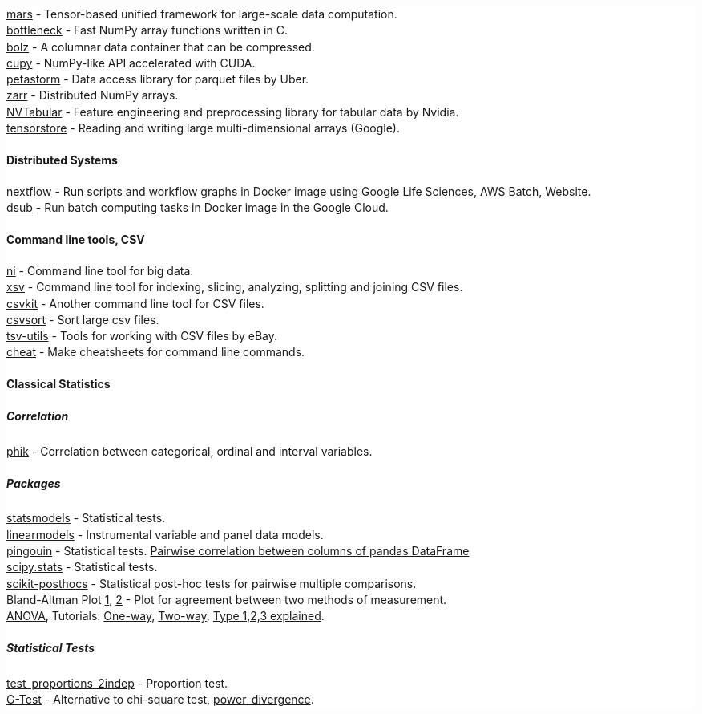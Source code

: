 [mars](https://github.com/mars-project/mars) - Tensor-based unified framework for large-scale data computation.  
[bottleneck](https://github.com/kwgoodman/bottleneck) - Fast NumPy array functions written in C.   
[bolz](https://github.com/Blosc/bcolz) - A columnar data container that can be compressed.  
[cupy](https://github.com/cupy/cupy) - NumPy-like API accelerated with CUDA.  
[petastorm](https://github.com/uber/petastorm) - Data access library for parquet files by Uber.  
[zarr](https://github.com/zarr-developers/zarr-python) - Distributed NumPy arrays.  
[NVTabular](https://github.com/NVIDIA/NVTabular) - Feature engineering and preprocessing library for tabular data by Nvidia.  
[tensorstore](https://github.com/google/tensorstore) - Reading and writing large multi-dimensional arrays (Google).  

#### Distributed Systems
[nextflow](https://github.com/goodwright/nextflow.py) - Run scripts and workflow graphs in Docker image using Google Life Sciences, AWS Batch, [Website](https://github.com/nextflow-io/nextflow).  
[dsub](https://github.com/DataBiosphere/dsub) - Run batch computing tasks in Docker image in the Google Cloud.  

#### Command line tools, CSV
[ni](https://github.com/spencertipping/ni) - Command line tool for big data.  
[xsv](https://github.com/BurntSushi/xsv) - Command line tool for indexing, slicing, analyzing, splitting and joining CSV files.  
[csvkit](https://csvkit.readthedocs.io/en/1.0.3/) - Another command line tool for CSV files.  
[csvsort](https://pypi.org/project/csvsort/) - Sort large csv files.  
[tsv-utils](https://github.com/eBay/tsv-utils) - Tools for working with CSV files by eBay.  
[cheat](https://github.com/cheat/cheat) - Make cheatsheets for command line commands.  

#### Classical Statistics

##### Correlation
[phik](https://github.com/kaveio/phik) - Correlation between categorical, ordinal and interval variables.  

##### Packages
[statsmodels](https://www.statsmodels.org/stable/index.html) - Statistical tests.  
[linearmodels](https://github.com/bashtage/linearmodels) - Instrumental variable and panel data models.  
[pingouin](https://github.com/raphaelvallat/pingouin) - Statistical tests. [Pairwise correlation between columns of pandas DataFrame](https://pingouin-stats.org/generated/pingouin.pairwise_corr.html)   
[scipy.stats](https://docs.scipy.org/doc/scipy/reference/stats.html#statistical-tests) - Statistical tests.  
[scikit-posthocs](https://github.com/maximtrp/scikit-posthocs) - Statistical post-hoc tests for pairwise multiple comparisons.   
Bland-Altman Plot [1](https://pingouin-stats.org/generated/pingouin.plot_blandaltman.html), [2](http://www.statsmodels.org/dev/generated/statsmodels.graphics.agreement.mean_diff_plot.html) - Plot for agreement between two methods of measurement.  
[ANOVA](https://docs.scipy.org/doc/scipy/reference/generated/scipy.stats.f_oneway.html), Tutorials: [One-way](https://pythonfordatascience.org/anova-python/), [Two-way](https://pythonfordatascience.org/anova-2-way-n-way/), [Type 1,2,3 explained](https://mcfromnz.wordpress.com/2011/03/02/anova-type-iiiiii-ss-explained/).  

##### Statistical Tests
[test_proportions_2indep](https://www.statsmodels.org/dev/generated/statsmodels.stats.proportion.test_proportions_2indep.html) - Proportion test.  
[G-Test](https://en.wikipedia.org/wiki/G-test) - Alternative to chi-square test, [power_divergence](https://docs.scipy.org/doc/scipy/reference/generated/scipy.stats.power_divergence.html).  
